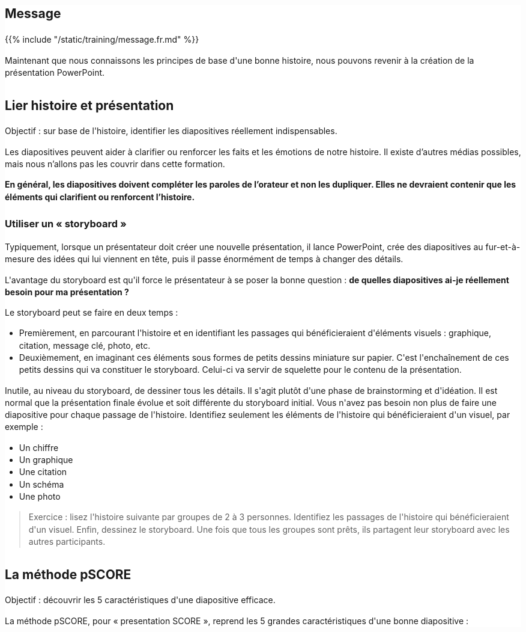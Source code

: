
## Message

{{% include "/static/training/message.fr.md" %}}

Maintenant que nous connaissons les principes de base d'une bonne histoire, nous pouvons revenir à la création de la présentation PowerPoint.

## Lier histoire et présentation

Objectif : sur base de l'histoire, identifier les diapositives réellement indispensables.

Les diapositives peuvent aider à clarifier ou renforcer les faits et les émotions de notre histoire. Il existe d’autres médias possibles, mais nous n’allons pas les couvrir dans cette formation.

**En général, les diapositives doivent compléter les paroles de l’orateur et non les dupliquer. Elles ne devraient contenir que les éléments qui clarifient ou renforcent l’histoire.**
### Utiliser un « storyboard »

Typiquement, lorsque un présentateur doit créer une nouvelle présentation, il lance PowerPoint, crée des diapositives au fur-et-à-mesure des idées qui lui viennent en tête, puis il passe énormément de temps à changer des détails.

L'avantage du storyboard est qu'il force le présentateur à se poser la bonne question : **de quelles diapositives ai-je réellement besoin pour ma présentation ?**

Le storyboard peut se faire en deux temps : 

- Premièrement, en parcourant l'histoire et en identifiant les passages qui bénéficieraient d'éléments visuels : graphique, citation, message clé, photo, etc.
- Deuxièmement, en imaginant ces éléments sous formes de petits dessins miniature sur papier. C'est l'enchaînement de ces petits dessins qui va constituer le storyboard. Celui-ci va servir de squelette pour le contenu de la présentation.

Inutile, au niveau du storyboard, de dessiner tous les détails. Il s'agit plutôt d'une phase de brainstorming et d'idéation. Il est normal que la présentation finale évolue et soit différente du storyboard initial. Vous n'avez pas besoin non plus de faire une diapositive pour chaque passage de l'histoire. Identifiez seulement les éléments de l'histoire qui bénéficieraient d'un visuel, par exemple :

- Un chiffre
- Un graphique
- Une citation
- Un schéma
- Une photo

> Exercice : lisez l'histoire suivante par groupes de 2 à 3 personnes. Identifiez les passages de l'histoire qui bénéficieraient d'un visuel. Enfin, dessinez le storyboard. Une fois que tous les groupes sont prêts, ils partagent leur storyboard avec les autres participants.

## La méthode pSCORE

Objectif : découvrir les 5 caractéristiques d'une diapositive efficace.

La méthode pSCORE, pour « presentation SCORE », reprend les 5 grandes caractéristiques d'une bonne diapositive :
